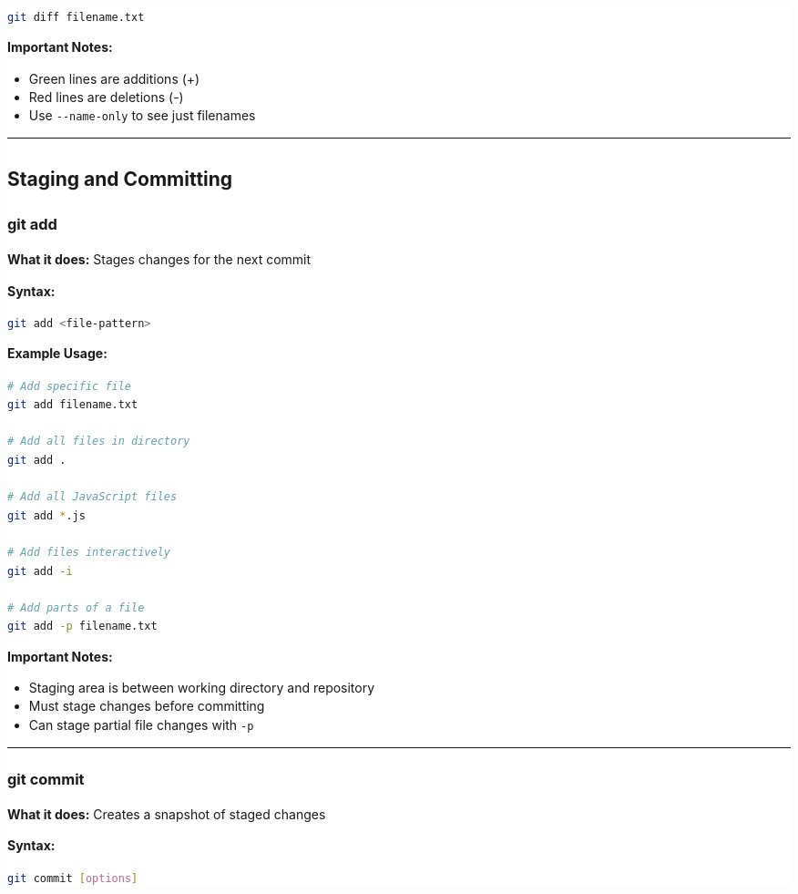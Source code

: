 ```bash
git diff filename.txt
```

**Important Notes:**
- Green lines are additions (+)
- Red lines are deletions (-)
- Use `--name-only` to see just filenames

---

## Staging and Committing

### git add

**What it does:** Stages changes for the next commit

**Syntax:**
```bash
git add <file-pattern>
```

**Example Usage:**
```bash
# Add specific file
git add filename.txt

# Add all files in directory
git add .

# Add all JavaScript files
git add *.js

# Add files interactively
git add -i

# Add parts of a file
git add -p filename.txt
```

**Important Notes:**
- Staging area is between working directory and repository
- Must stage changes before committing
- Can stage partial file changes with `-p`

---

### git commit

**What it does:** Creates a snapshot of staged changes

**Syntax:**
```bash
git commit [options]
```
